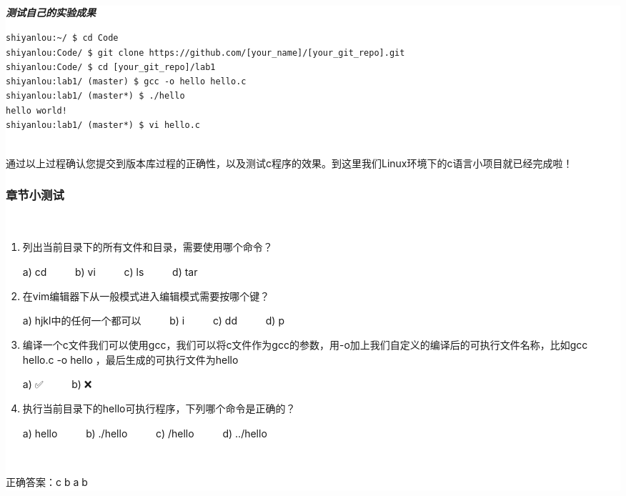***测试自己的实验成果***
<br/>

```shell
shiyanlou:~/ $ cd Code
shiyanlou:Code/ $ git clone https://github.com/[your_name]/[your_git_repo].git
shiyanlou:Code/ $ cd [your_git_repo]/lab1
shiyanlou:lab1/ (master) $ gcc -o hello hello.c 
shiyanlou:lab1/ (master*) $ ./hello
hello world!
shiyanlou:lab1/ (master*) $ vi hello.c
```
<br/>
通过以上过程确认您提交到版本库过程的正确性，以及测试c程序的效果。到这里我们Linux环境下的c语言小项目就已经完成啦！

<br/>

### 章节小测试 
<br/>

1. 列出当前目录下的所有文件和目录，需要使用哪个命令？

	a) cd &emsp;  &emsp;  b) vi &emsp;  &emsp;  c) ls &emsp;  &emsp;  d) tar &emsp;  &emsp;
	
2. 在vim编辑器下从一般模式进入编辑模式需要按哪个键？

	a) hjkl中的任何一个都可以 &emsp;  &emsp;  b) i &emsp;  &emsp;  c) dd &emsp;  &emsp;  d) p &emsp;  &emsp;

3. 编译一个c文件我们可以使用gcc，我们可以将c文件作为gcc的参数，用-o加上我们自定义的编译后的可执行文件名称，比如gcc hello.c -o hello ，最后生成的可执行文件为hello

	a) ✅ &emsp;  &emsp;  b) ❌ &emsp;  &emsp;  
	
4. 执行当前目录下的hello可执行程序，下列哪个命令是正确的？

	a) hello &emsp;  &emsp;  b) ./hello &emsp;  &emsp;  c) /hello &emsp;  &emsp;  d) ../hello &emsp;  &emsp;

<br/>

正确答案：c b a b
